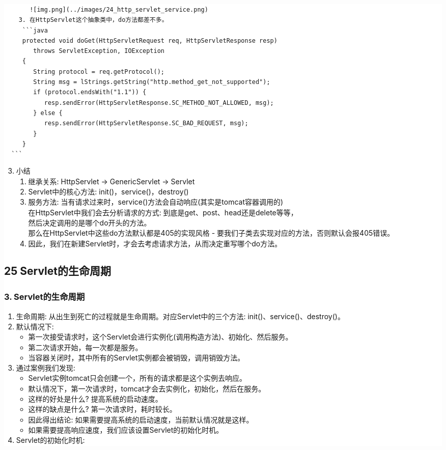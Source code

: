            ![img.png](../images/24_http_servlet_service.png)
        3. 在HttpServlet这个抽象类中，do方法都差不多。
         ```java
         protected void doGet(HttpServletRequest req, HttpServletResponse resp)
            throws ServletException, IOException
         {
            String protocol = req.getProtocol();
            String msg = lStrings.getString("http.method_get_not_supported");
            if (protocol.endsWith("1.1")) {
               resp.sendError(HttpServletResponse.SC_METHOD_NOT_ALLOWED, msg);
            } else {
               resp.sendError(HttpServletResponse.SC_BAD_REQUEST, msg);
            }
         }
      ```
3. 小结
    1. 继承关系: HttpServlet -> GenericServlet -> Servlet
    2. Servlet中的核心方法: init()，service()，destroy()
    3. 服务方法: 当有请求过来时，service()方法会自动响应(其实是tomcat容器调用的)  
       在HttpServlet中我们会去分析请求的方式: 到底是get、post、head还是delete等等，  
       然后决定调用的是哪个do开头的方法。  
       那么在HttpServlet中这些do方法默认都是405的实现风格 - 要我们子类去实现对应的方法，否则默认会报405错误。
    4. 因此，我们在新建Servlet时，才会去考虑请求方法，从而决定重写哪个do方法。

## 25 Servlet的生命周期

### 3. Servlet的生命周期

1. 生命周期: 从出生到死亡的过程就是生命周期。对应Servlet中的三个方法: init()、service()、destroy()。
2. 默认情况下:
    - 第一次接受请求时，这个Servlet会进行实例化(调用构造方法)、初始化、然后服务。
    - 第二次请求开始，每一次都是服务。
    - 当容器关闭时，其中所有的Servlet实例都会被销毁，调用销毁方法。
3. 通过案例我们发现:
    - Servlet实例tomcat只会创建一个，所有的请求都是这个实例去响应。
    - 默认情况下，第一次请求时，tomcat才会去实例化，初始化，然后在服务。
    - 这样的好处是什么? 提高系统的启动速度。
    - 这样的缺点是什么? 第一次请求时，耗时较长。
    - 因此得出结论: 如果需要提高系统的启动速度，当前默认情况就是这样。
    - 如果需要提高响应速度，我们应该设置Servlet的初始化时机。
4. Servlet的初始化时机: